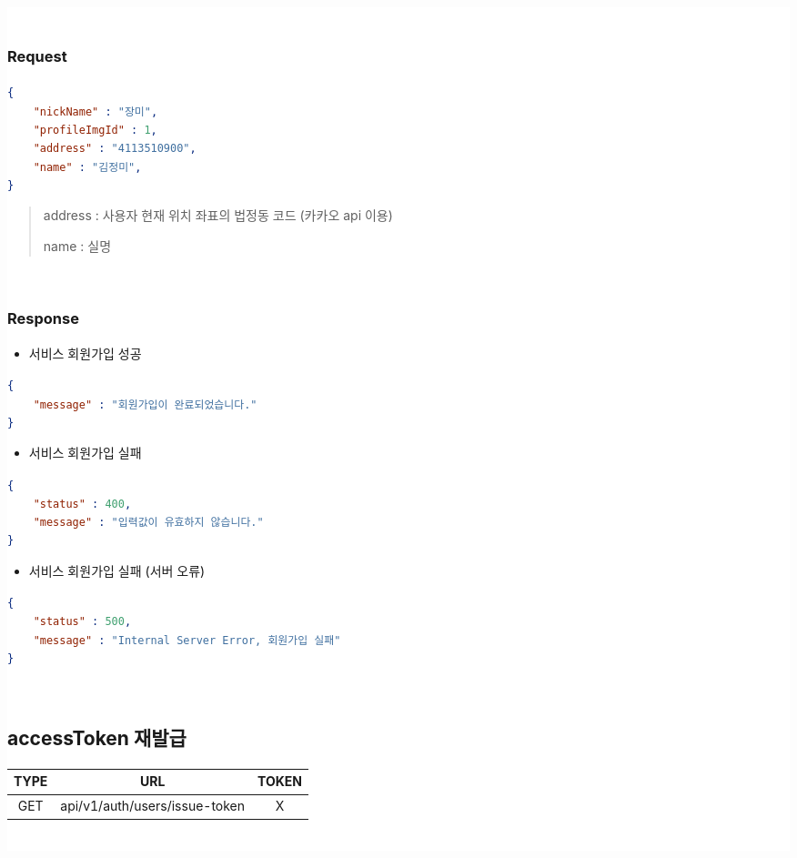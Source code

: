 <br>

### Request

```json
{
    "nickName" : "장미",
    "profileImgId" : 1,
    "address" : "4113510900", 
    "name" : "김정미",
}
```

> address : 사용자 현재 위치 좌표의 법정동 코드 (카카오 api 이용)
>
> name : 실명

<br>

### Response

- 서비스 회원가입 성공

```json
{
    "message" : "회원가입이 완료되었습니다."
}
```

- 서비스 회원가입 실패

```json
{
    "status" : 400,
    "message" : "입력값이 유효하지 않습니다."
}
```

- 서비스 회원가입 실패 (서버 오류)

```json
{
    "status" : 500,
    "message" : "Internal Server Error, 회원가입 실패"
}
```

<br>

## accessToken 재발급

| TYPE |              URL              | TOKEN |
| :--: | :---------------------------: | :---: |
| GET  | api/v1/auth/users/issue-token |   X   |

<br>
